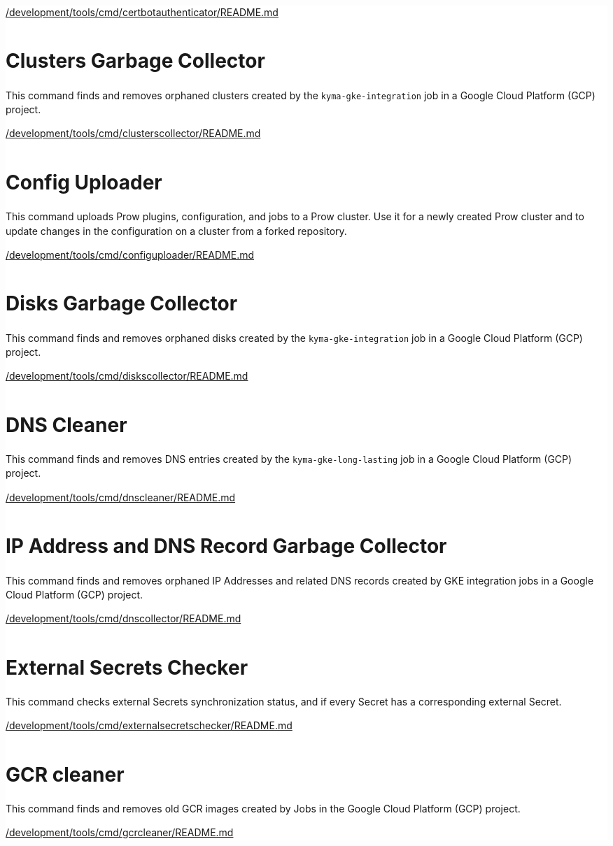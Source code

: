 [/development/tools/cmd/certbotauthenticator/README.md](/development/tools/cmd/certbotauthenticator/README.md)

# Clusters Garbage Collector
This command finds and removes orphaned clusters created by the `kyma-gke-integration` job in a Google Cloud Platform (GCP) project.

[/development/tools/cmd/clusterscollector/README.md](/development/tools/cmd/clusterscollector/README.md)

# Config Uploader
This command uploads Prow plugins, configuration, and jobs to a Prow cluster. Use it for a newly created Prow cluster and to update changes in the configuration on a cluster from a forked repository.

[/development/tools/cmd/configuploader/README.md](/development/tools/cmd/configuploader/README.md)

# Disks Garbage Collector
This command finds and removes orphaned disks created by the `kyma-gke-integration` job in a Google Cloud Platform (GCP) project.

[/development/tools/cmd/diskscollector/README.md](/development/tools/cmd/diskscollector/README.md)

# DNS Cleaner
This command finds and removes DNS entries created by the `kyma-gke-long-lasting` job in a Google Cloud Platform (GCP) project.

[/development/tools/cmd/dnscleaner/README.md](/development/tools/cmd/dnscleaner/README.md)

# IP Address and DNS Record Garbage Collector
This command finds and removes orphaned IP Addresses and related DNS records created by GKE integration jobs in a Google Cloud Platform (GCP) project.

[/development/tools/cmd/dnscollector/README.md](/development/tools/cmd/dnscollector/README.md)

# External Secrets Checker
This command checks external Secrets synchronization status, and if every Secret has a corresponding external Secret.

[/development/tools/cmd/externalsecretschecker/README.md](/development/tools/cmd/externalsecretschecker/README.md)

# GCR cleaner
This command finds and removes old GCR images created by Jobs in the Google Cloud Platform (GCP) project.

[/development/tools/cmd/gcrcleaner/README.md](/development/tools/cmd/gcrcleaner/README.md)

